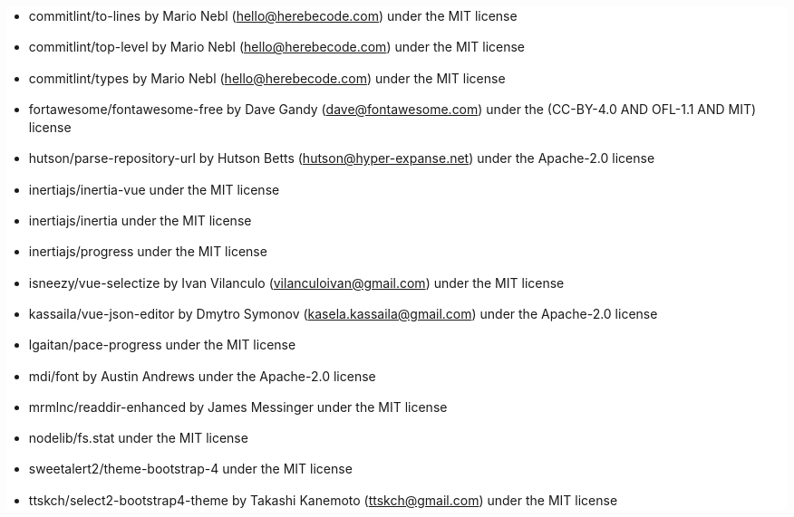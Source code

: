  - [](https://github.com/conventional-changelog/commitlint) commitlint/to-lines
    by Mario Nebl (hello@herebecode.com)
    under the MIT license

 - [](https://github.com/conventional-changelog/commitlint) commitlint/top-level
    by Mario Nebl (hello@herebecode.com)
    under the MIT license

 - [](https://github.com/conventional-changelog/commitlint) commitlint/types
    by Mario Nebl (hello@herebecode.com)
    under the MIT license

 - [](https://github.com/FortAwesome/Font-Awesome) fortawesome/fontawesome-free
    by Dave Gandy (dave@fontawesome.com)
    under the (CC-BY-4.0 AND OFL-1.1 AND MIT) license

 - [](git+https://gitlab.com/hyper-expanse/open-source/parse-repository-url) hutson/parse-repository-url
    by Hutson Betts (hutson@hyper-expanse.net)
    under the Apache-2.0 license

 - [](https://github.com/inertiajs/inertia) inertiajs/inertia-vue
    under the MIT license

 - [](https://github.com/inertiajs/inertia) inertiajs/inertia
    under the MIT license

 -  inertiajs/progress
    under the MIT license

 - [](https://github.com/isneezy/vue-selectize) isneezy/vue-selectize
    by Ivan Vilanculo (vilanculoivan@gmail.com)
    under the MIT license

 - [](https://github.com/Kassaila/vue-json-editor) kassaila/vue-json-editor
    by Dmytro Symonov (kasela.kassaila@gmail.com)
    under the Apache-2.0 license

 - [](https://github.com/lgaitan/pace) lgaitan/pace-progress
    under the MIT license

 - [](https://github.com/Templarian/MaterialDesign-Webfont) mdi/font
    by Austin Andrews
    under the Apache-2.0 license

 - [](https://github.com/bigstickcarpet/readdir-enhanced) mrmlnc/readdir-enhanced
    by James Messinger
    under the MIT license

 - [](https://github.com/nodelib/nodelib/tree/master/packages/fs/fs.stat) nodelib/fs.stat
    under the MIT license

 - [](https://github.com/sweetalert2/sweetalert2-themes) sweetalert2/theme-bootstrap-4
    under the MIT license

 - [](https://github.com/ttskch/select2-bootstrap4-theme) ttskch/select2-bootstrap4-theme
    by Takashi Kanemoto (ttskch@gmail.com)
    under the MIT license
